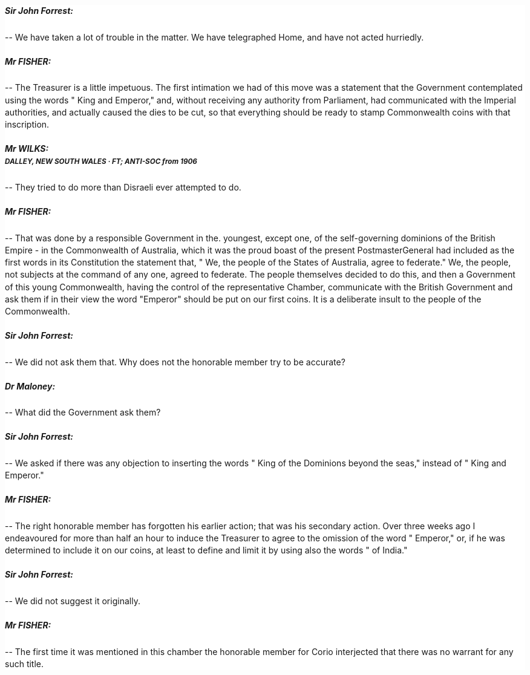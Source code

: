 ##### Sir John Forrest:

-- We have taken a lot of trouble in the matter. We have telegraphed Home, and have not acted hurriedly. 

##### Mr FISHER:

-- The Treasurer is a little impetuous. The first intimation we had of this move was a statement that the Government contemplated using the words " King and Emperor," and, without receiving any authority from Parliament, had communicated with the Imperial authorities, and actually caused the dies to be cut, so that everything should be ready to stamp Commonwealth coins with that inscription. 

##### Mr WILKS:<br><small class="text-muted">DALLEY, NEW SOUTH WALES &middot; FT; ANTI-SOC from 1906</small>

-- They tried to do more than Disraeli ever attempted to do. 

##### Mr FISHER:

-- That was done by a responsible Government in the. youngest, except one, of the self-governing dominions of the British Empire - in the Commonwealth of Australia, which it was the proud boast of the present PostmasterGeneral had included as the first words in its Constitution the statement that, " We, the people of the States of Australia, agree to federate." We, the people, not subjects at the command of any one, agreed to federate. The people themselves decided to do this, and then a Government of this young Commonwealth, having the control of the representative Chamber, communicate with the British Government and ask them if in their view the word "Emperor" should be put on our first coins. It is a deliberate insult to the people of the Commonwealth. 

##### Sir John Forrest:

--  We did not ask them that. Why does not the honorable member try to be accurate? 

##### Dr Maloney:

--  What did the Government ask them? 

##### Sir John Forrest:

--  We asked if there was any objection to inserting the words " King of the Dominions beyond the seas," instead of " King and Emperor." 

##### Mr FISHER:

-- The right honorable member has forgotten his earlier action; that was his secondary action. Over three weeks ago I endeavoured for more than half an hour to induce the Treasurer to agree to the omission of the word " Emperor," or, if he was determined to include it on our coins, at least to define and limit it by using also the words " of India." 

##### Sir John Forrest:

--  We did not suggest it originally. 

##### Mr FISHER:

-- The first time it was mentioned in this chamber the honorable member for Corio interjected that there was no warrant for any such title. 
